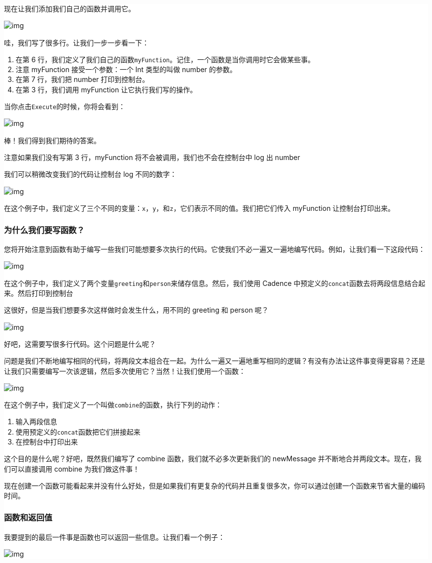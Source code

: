 现在让我们添加我们自己的函数并调用它。

![img](<https://github.com/emerald-dao/beginner-cadence-course/raw/main/chapter1.5%20(optional)/images/step2.png>)

哇，我们写了很多行。让我们一步一步看一下：

1. 在第 6 行，我们定义了我们自己的函数`myFunction`。记住，一个函数是当你调用时它会做某些事。
2. 注意 myFunction 接受一个参数：一个 Int 类型的叫做 number 的参数。
3. 在第 7 行，我们把 number 打印到控制台。
4. 在第 3 行，我们调用 myFunction 让它执行我们写的操作。

当你点击`Execute`的时候，你将会看到：

![img](<https://github.com/emerald-dao/beginner-cadence-course/raw/main/chapter1.5%20(optional)/images/result.png>)

棒！我们得到我们期待的答案。

注意如果我们没有写第 3 行，myFunction 将不会被调用，我们也不会在控制台中 log 出 number

我们可以稍微改变我们的代码让控制台 log 不同的数字：

![img](<https://github.com/emerald-dao/beginner-cadence-course/raw/main/chapter1.5%20(optional)/images/newresult.png>)

在这个例子中，我们定义了三个不同的变量：`x`，`y`，和`z`，它们表示不同的值。我们把它们传入 myFunction 让控制台打印出来。

### 为什么我们要写函数？

您将开始注意到函数有助于编写一些我们可能想要多次执行的代码。它使我们不必一遍又一遍地编写代码。例如，让我们看一下这段代码：

![img](<https://github.com/emerald-dao/beginner-cadence-course/raw/main/chapter1.5%20(optional)/images/nofunction.png>)

在这个例子中，我们定义了两个变量`greeting`和`person`来储存信息。然后，我们使用 Cadence 中预定义的`concat`函数去将两段信息结合起来。然后打印到控制台

这很好，但是当我们想要多次这样做时会发生什么，用不同的 greeting 和 person 呢？

![img](<https://github.com/emerald-dao/beginner-cadence-course/raw/main/chapter1.5%20(optional)/images/long.png>)

好吧，这需要写很多行代码。这个问题是什么呢？

问题是我们不断地编写相同的代码，将两段文本组合在一起。为什么一遍又一遍地重写相同的逻辑？有没有办法让这件事变得更容易？还是让我们只需要编写一次该逻辑，然后多次使用它？当然！让我们使用一个函数：

![img](<https://github.com/emerald-dao/beginner-cadence-course/raw/main/chapter1.5%20(optional)/images/better.png>)

在这个例子中，我们定义了一个叫做`combine`的函数，执行下列的动作：

1. 输入两段信息
2. 使用预定义的`concat`函数把它们拼接起来
3. 在控制台中打印出来

这个目的是什么呢？好吧，既然我们编写了 combine 函数，我们就不必多次更新我们的 newMessage 并不断地合并两段文本。现在，我们可以直接调用 combine 为我们做这件事！

现在创建一个函数可能看起来并没有什么好处，但是如果我们有更复杂的代码并且重复很多次，你可以通过创建一个函数来节省大量的编码时间。

### 函数和返回值

我要提到的最后一件事是函数也可以返回一些信息。让我们看一个例子：

![img](<https://github.com/emerald-dao/beginner-cadence-course/raw/main/chapter1.5%20(optional)/images/add.png>)
